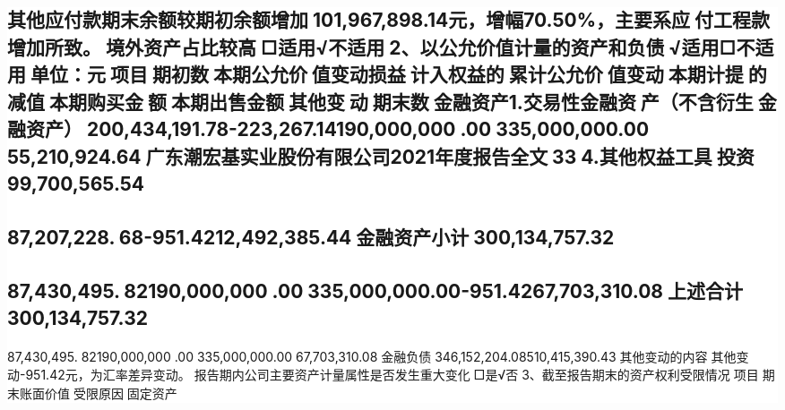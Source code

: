 其他应付款期末余额较期初余额增加
101,967,898.14元，增幅70.50%，主要系应
付工程款增加所致。
境外资产占比较高
□适用√不适用
2、以公允价值计量的资产和负债
√适用□不适用
单位：元
项目
期初数
本期公允价
值变动损益
计入权益的
累计公允价
值变动
本期计提
的减值
本期购买金
额
本期出售金额
其他变
动
期末数
金融资产1.交易性金融资
产（不含衍生
金融资产）
200,434,191.78-223,267.14190,000,000
.00
335,000,000.00
55,210,924.64
广东潮宏基实业股份有限公司2021年度报告全文
33
4.其他权益工具
投资
99,700,565.54
-
87,207,228.
68-951.4212,492,385.44
金融资产小计
300,134,757.32
-
87,430,495.
82190,000,000
.00
335,000,000.00-951.4267,703,310.08
上述合计
300,134,757.32
-
87,430,495.
82190,000,000
.00
335,000,000.00
67,703,310.08
金融负债
346,152,204.08510,415,390.43
其他变动的内容
其他变动-951.42元，为汇率差异变动。
报告期内公司主要资产计量属性是否发生重大变化
□是√否
3、截至报告期末的资产权利受限情况
项目
期末账面价值
受限原因
固定资产